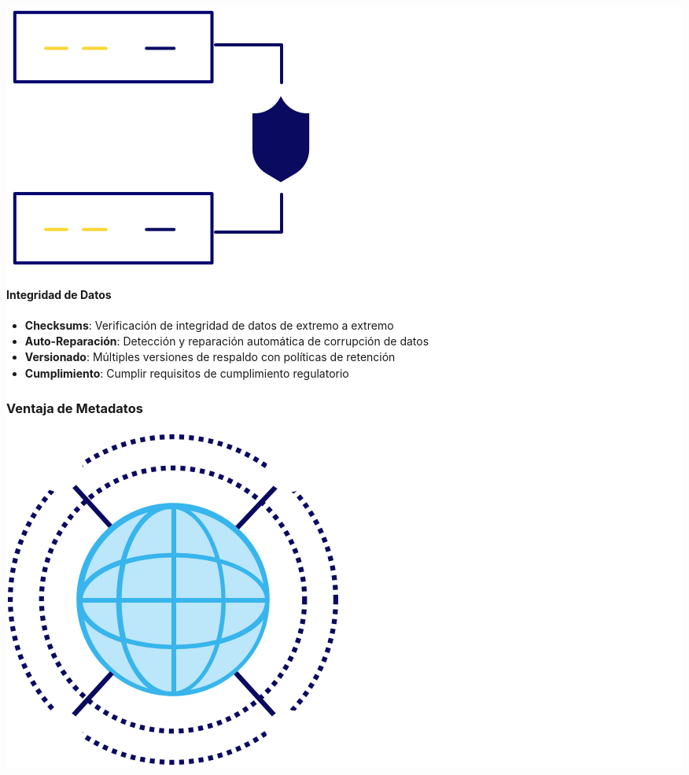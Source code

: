 ![Consistencia en Línea](./images/inline-consistency.png)

#### Integridad de Datos

- **Checksums**: Verificación de integridad de datos de extremo a extremo
- **Auto-Reparación**: Detección y reparación automática de corrupción de datos
- **Versionado**: Múltiples versiones de respaldo con políticas de retención
- **Cumplimiento**: Cumplir requisitos de cumplimiento regulatorio

### Ventaja de Metadatos

![Ventaja de Metadatos](./images/metadata-advantage.png)
